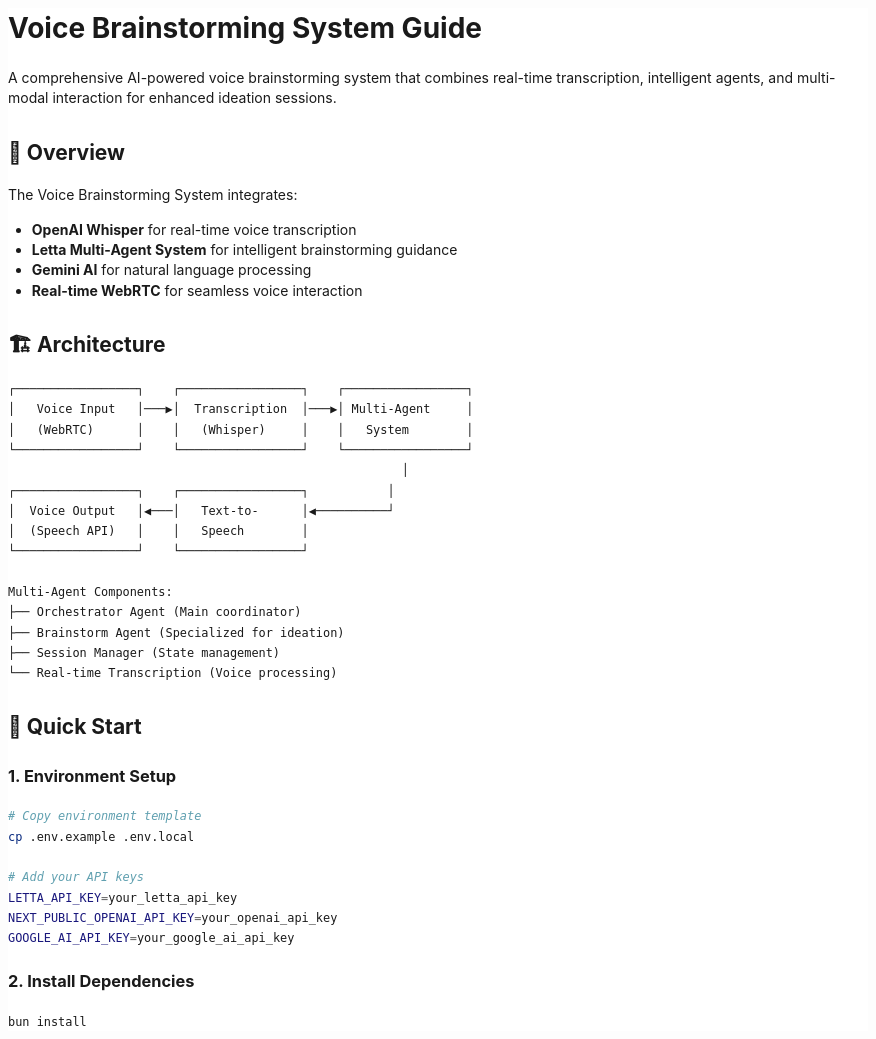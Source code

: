 # Voice Brainstorming System Guide

A comprehensive AI-powered voice brainstorming system that combines real-time transcription, intelligent agents, and multi-modal interaction for enhanced ideation sessions.

## 🎯 Overview

The Voice Brainstorming System integrates:
- **OpenAI Whisper** for real-time voice transcription
- **Letta Multi-Agent System** for intelligent brainstorming guidance
- **Gemini AI** for natural language processing
- **Real-time WebRTC** for seamless voice interaction

## 🏗️ Architecture

```
┌─────────────────┐    ┌─────────────────┐    ┌─────────────────┐
│   Voice Input   │───▶│  Transcription  │───▶│ Multi-Agent     │
│   (WebRTC)      │    │   (Whisper)     │    │   System        │
└─────────────────┘    └─────────────────┘    └─────────────────┘
                                                       │
┌─────────────────┐    ┌─────────────────┐           │
│  Voice Output   │◀───│   Text-to-      │◀──────────┘
│  (Speech API)   │    │   Speech        │
└─────────────────┘    └─────────────────┘

Multi-Agent Components:
├── Orchestrator Agent (Main coordinator)
├── Brainstorm Agent (Specialized for ideation)
├── Session Manager (State management)
└── Real-time Transcription (Voice processing)
```

## 🚀 Quick Start

### 1. Environment Setup

```bash
# Copy environment template
cp .env.example .env.local

# Add your API keys
LETTA_API_KEY=your_letta_api_key
NEXT_PUBLIC_OPENAI_API_KEY=your_openai_api_key
GOOGLE_AI_API_KEY=your_google_ai_api_key
```

### 2. Install Dependencies

```bash
bun install
```

